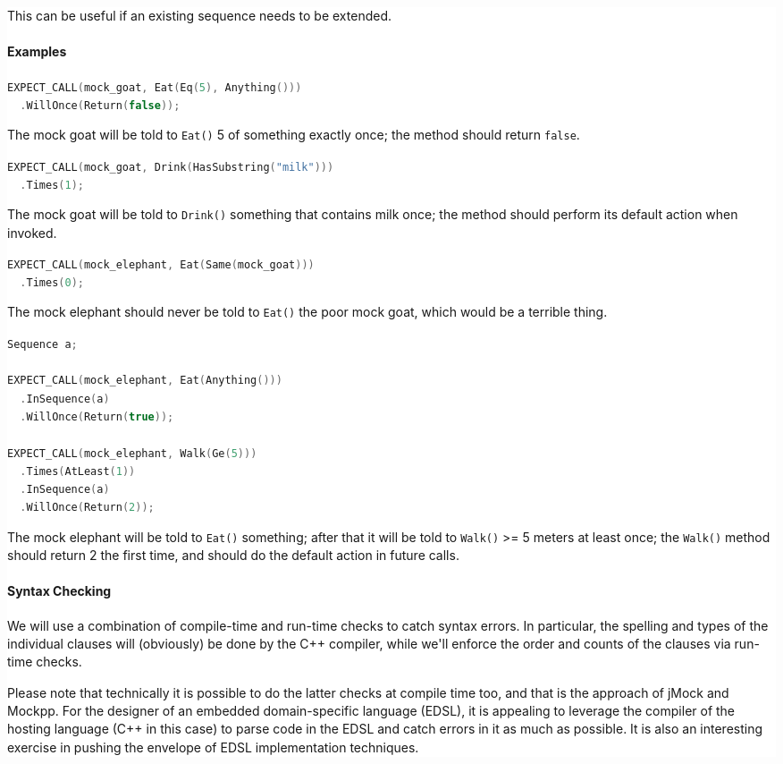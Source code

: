This can be useful if an existing sequence needs to be extended.

#### Examples

```cpp
EXPECT_CALL(mock_goat, Eat(Eq(5), Anything()))
  .WillOnce(Return(false));
```

The mock goat will be told to `Eat()` 5 of something exactly once; the method
should return `false`.

```cpp
EXPECT_CALL(mock_goat, Drink(HasSubstring("milk")))
  .Times(1);
```

The mock goat will be told to `Drink()` something that contains milk once; the
method should perform its default action when invoked.

```cpp
EXPECT_CALL(mock_elephant, Eat(Same(mock_goat)))
  .Times(0);
```

The mock elephant should never be told to `Eat()` the poor mock goat, which
would be a terrible thing.

```cpp
Sequence a;

EXPECT_CALL(mock_elephant, Eat(Anything()))
  .InSequence(a)
  .WillOnce(Return(true));

EXPECT_CALL(mock_elephant, Walk(Ge(5)))
  .Times(AtLeast(1))
  .InSequence(a)
  .WillOnce(Return(2));
```

The mock elephant will be told to `Eat()` something; after that it will be told
to `Walk()` >= 5 meters at least once; the `Walk()` method should return 2 the
first time, and should do the default action in future calls.

#### Syntax Checking

We will use a combination of compile-time and run-time checks to catch syntax
errors. In particular, the spelling and types of the individual clauses will
(obviously) be done by the C++ compiler, while we'll enforce the order and
counts of the clauses via run-time checks.

Please note that technically it is possible to do the latter checks at compile
time too, and that is the approach of jMock and Mockpp. For the designer of an
embedded domain-specific language (EDSL), it is appealing to leverage the
compiler of the hosting language (C++ in this case) to parse code in the EDSL
and catch errors in it as much as possible. It is also an interesting exercise
in pushing the envelope of EDSL implementation techniques.
